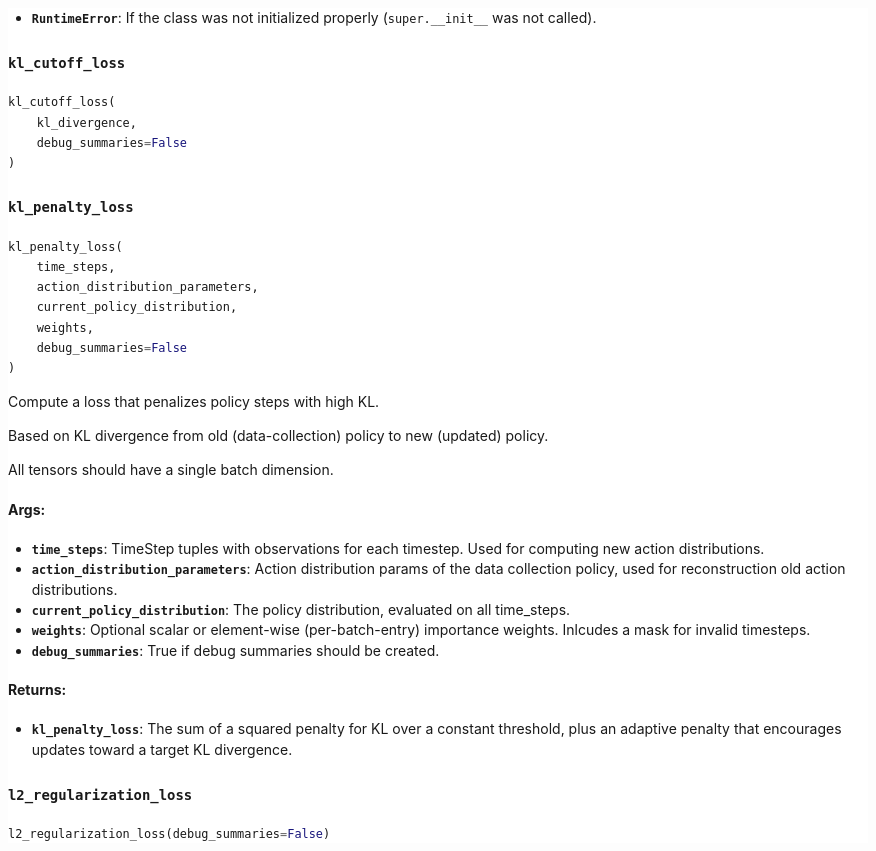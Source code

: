 * <b>`RuntimeError`</b>: If the class was not initialized properly (`super.__init__`
    was not called).

<h3 id="kl_cutoff_loss"><code>kl_cutoff_loss</code></h3>

``` python
kl_cutoff_loss(
    kl_divergence,
    debug_summaries=False
)
```



<h3 id="kl_penalty_loss"><code>kl_penalty_loss</code></h3>

``` python
kl_penalty_loss(
    time_steps,
    action_distribution_parameters,
    current_policy_distribution,
    weights,
    debug_summaries=False
)
```

Compute a loss that penalizes policy steps with high KL.

Based on KL divergence from old (data-collection) policy to new (updated)
policy.

All tensors should have a single batch dimension.

#### Args:

* <b>`time_steps`</b>: TimeStep tuples with observations for each timestep. Used for
    computing new action distributions.
* <b>`action_distribution_parameters`</b>: Action distribution params of the data
    collection policy, used for reconstruction old action distributions.
* <b>`current_policy_distribution`</b>: The policy distribution, evaluated on all
    time_steps.
* <b>`weights`</b>: Optional scalar or element-wise (per-batch-entry) importance
    weights.  Inlcudes a mask for invalid timesteps.
* <b>`debug_summaries`</b>: True if debug summaries should be created.


#### Returns:

* <b>`kl_penalty_loss`</b>: The sum of a squared penalty for KL over a constant
    threshold, plus an adaptive penalty that encourages updates toward a
    target KL divergence.

<h3 id="l2_regularization_loss"><code>l2_regularization_loss</code></h3>

``` python
l2_regularization_loss(debug_summaries=False)
```


